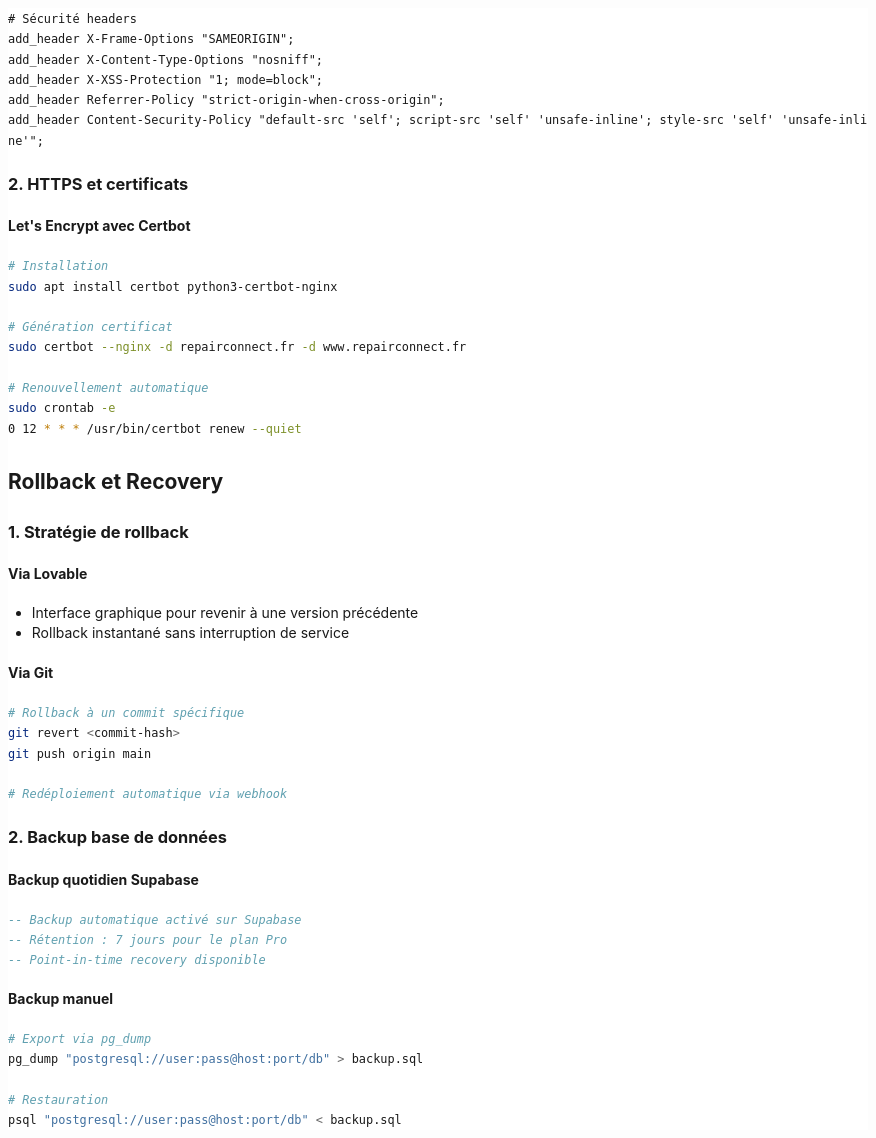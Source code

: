 ```nginx
# Sécurité headers
add_header X-Frame-Options "SAMEORIGIN";
add_header X-Content-Type-Options "nosniff";
add_header X-XSS-Protection "1; mode=block";
add_header Referrer-Policy "strict-origin-when-cross-origin";
add_header Content-Security-Policy "default-src 'self'; script-src 'self' 'unsafe-inline'; style-src 'self' 'unsafe-inline'";
```

### 2. HTTPS et certificats

#### Let's Encrypt avec Certbot
```bash
# Installation
sudo apt install certbot python3-certbot-nginx

# Génération certificat
sudo certbot --nginx -d repairconnect.fr -d www.repairconnect.fr

# Renouvellement automatique
sudo crontab -e
0 12 * * * /usr/bin/certbot renew --quiet
```

## Rollback et Recovery

### 1. Stratégie de rollback

#### Via Lovable
- Interface graphique pour revenir à une version précédente
- Rollback instantané sans interruption de service

#### Via Git
```bash
# Rollback à un commit spécifique
git revert <commit-hash>
git push origin main

# Redéploiement automatique via webhook
```

### 2. Backup base de données

#### Backup quotidien Supabase
```sql
-- Backup automatique activé sur Supabase
-- Rétention : 7 jours pour le plan Pro
-- Point-in-time recovery disponible
```

#### Backup manuel
```bash
# Export via pg_dump
pg_dump "postgresql://user:pass@host:port/db" > backup.sql

# Restauration
psql "postgresql://user:pass@host:port/db" < backup.sql
```
